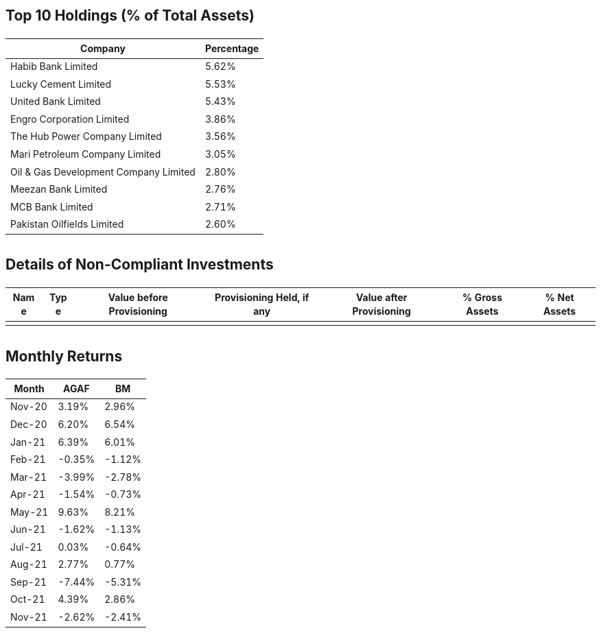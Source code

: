 ## Top 10 Holdings (% of Total Assets)

| Company                               | Percentage |
| ------------------------------------- | ---------- |
| Habib Bank Limited                    | 5.62%      |
| Lucky Cement Limited                  | 5.53%      |
| United Bank Limited                   | 5.43%      |
| Engro Corporation Limited             | 3.86%      |
| The Hub Power Company Limited         | 3.56%      |
| Mari Petroleum Company Limited        | 3.05%      |
| Oil & Gas Development Company Limited | 2.80%      |
| Meezan Bank Limited                   | 2.76%      |
| MCB Bank Limited                      | 2.71%      |
| Pakistan Oilfields Limited            | 2.60%      |

## Details of Non-Compliant Investments

| Name | Type | Value before Provisioning | Provisioning Held, if any | Value after Provisioning | % Gross Assets | % Net Assets |
| ---- | ---- | ------------------------- | ------------------------- | ------------------------ | -------------- | ------------ |
|      |      |                           |                           |                          |                |              |

## Monthly Returns

| Month  | AGAF   | BM     |
| ------ | ------ | ------ |
| Nov-20 | 3.19%  | 2.96%  |
| Dec-20 | 6.20%  | 6.54%  |
| Jan-21 | 6.39%  | 6.01%  |
| Feb-21 | -0.35% | -1.12% |
| Mar-21 | -3.99% | -2.78% |
| Apr-21 | -1.54% | -0.73% |
| May-21 | 9.63%  | 8.21%  |
| Jun-21 | -1.62% | -1.13% |
| Jul-21 | 0.03%  | -0.64% |
| Aug-21 | 2.77%  | 0.77%  |
| Sep-21 | -7.44% | -5.31% |
| Oct-21 | 4.39%  | 2.86%  |
| Nov-21 | -2.62% | -2.41% |
